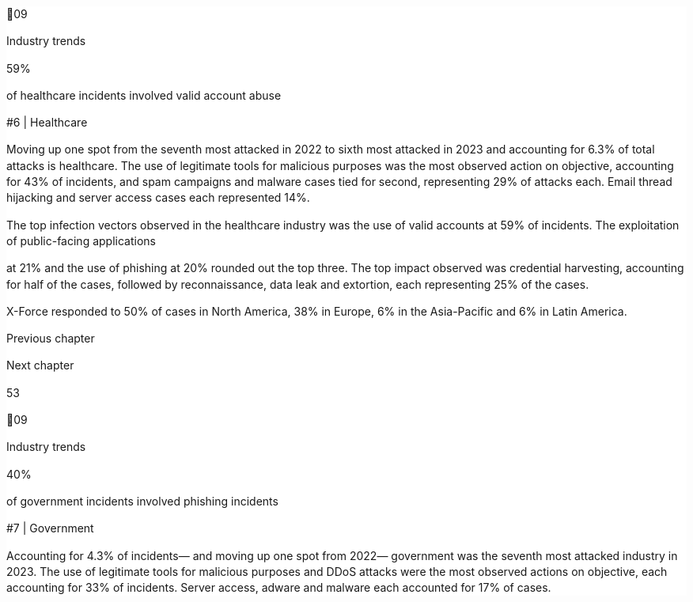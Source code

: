 09

Industry trends

59%

of healthcare incidents 
involved valid account abuse

\#6 \| Healthcare

Moving up one spot from the seventh most 
attacked in 2022 to sixth most attacked 
in 2023 and accounting for 6\.3% of total 
attacks is healthcare. The use of legitimate 
tools for malicious purposes was the most 
observed action on objective, accounting 
for 43% of incidents, and spam campaigns 
and malware cases tied for second, 
representing 29% of attacks each. Email 
thread hijacking and server access cases 
each represented 14%.

The top infection vectors observed in 
the healthcare industry was the use of 
valid accounts at 59% of incidents. The 
exploitation of public\-facing applications 

at 21% and the use of phishing at 20% 
rounded out the top three. The top impact 
observed was credential harvesting, 
accounting for half of the cases, followed 
by reconnaissance, data leak and extortion, 
each representing 25% of the cases.

X\-Force responded to 50% of cases in 
North America, 38% in Europe, 6% in the 
Asia\-Pacific and 6% in Latin America.

Previous chapter

Next chapter

53

09

Industry trends

40%

of government incidents 
involved phishing incidents

\#7 \| Government

Accounting for 4\.3% of incidents—
and moving up one spot from 2022—
government was the seventh most attacked 
industry in 2023\. The use of legitimate 
tools for malicious purposes and DDoS 
attacks were the most observed actions 
on objective, each accounting for 33% 
of incidents. Server access, adware and 
malware each accounted for 17% of cases.
